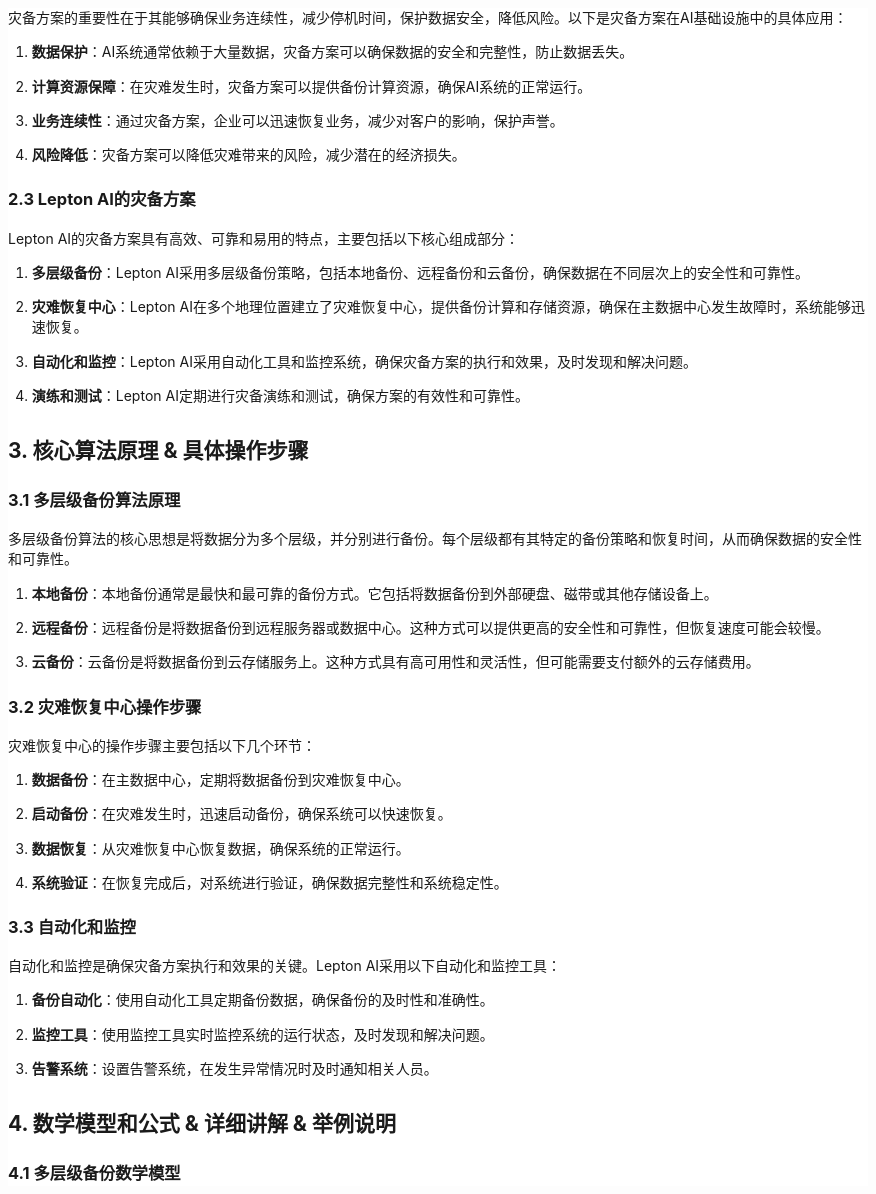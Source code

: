 灾备方案的重要性在于其能够确保业务连续性，减少停机时间，保护数据安全，降低风险。以下是灾备方案在AI基础设施中的具体应用：

1. **数据保护**：AI系统通常依赖于大量数据，灾备方案可以确保数据的安全和完整性，防止数据丢失。

2. **计算资源保障**：在灾难发生时，灾备方案可以提供备份计算资源，确保AI系统的正常运行。

3. **业务连续性**：通过灾备方案，企业可以迅速恢复业务，减少对客户的影响，保护声誉。

4. **风险降低**：灾备方案可以降低灾难带来的风险，减少潜在的经济损失。

### 2.3 Lepton AI的灾备方案

Lepton AI的灾备方案具有高效、可靠和易用的特点，主要包括以下核心组成部分：

1. **多层级备份**：Lepton AI采用多层级备份策略，包括本地备份、远程备份和云备份，确保数据在不同层次上的安全性和可靠性。

2. **灾难恢复中心**：Lepton AI在多个地理位置建立了灾难恢复中心，提供备份计算和存储资源，确保在主数据中心发生故障时，系统能够迅速恢复。

3. **自动化和监控**：Lepton AI采用自动化工具和监控系统，确保灾备方案的执行和效果，及时发现和解决问题。

4. **演练和测试**：Lepton AI定期进行灾备演练和测试，确保方案的有效性和可靠性。

## 3. 核心算法原理 & 具体操作步骤

### 3.1 多层级备份算法原理

多层级备份算法的核心思想是将数据分为多个层级，并分别进行备份。每个层级都有其特定的备份策略和恢复时间，从而确保数据的安全性和可靠性。

1. **本地备份**：本地备份通常是最快和最可靠的备份方式。它包括将数据备份到外部硬盘、磁带或其他存储设备上。

2. **远程备份**：远程备份是将数据备份到远程服务器或数据中心。这种方式可以提供更高的安全性和可靠性，但恢复速度可能会较慢。

3. **云备份**：云备份是将数据备份到云存储服务上。这种方式具有高可用性和灵活性，但可能需要支付额外的云存储费用。

### 3.2 灾难恢复中心操作步骤

灾难恢复中心的操作步骤主要包括以下几个环节：

1. **数据备份**：在主数据中心，定期将数据备份到灾难恢复中心。

2. **启动备份**：在灾难发生时，迅速启动备份，确保系统可以快速恢复。

3. **数据恢复**：从灾难恢复中心恢复数据，确保系统的正常运行。

4. **系统验证**：在恢复完成后，对系统进行验证，确保数据完整性和系统稳定性。

### 3.3 自动化和监控

自动化和监控是确保灾备方案执行和效果的关键。Lepton AI采用以下自动化和监控工具：

1. **备份自动化**：使用自动化工具定期备份数据，确保备份的及时性和准确性。

2. **监控工具**：使用监控工具实时监控系统的运行状态，及时发现和解决问题。

3. **告警系统**：设置告警系统，在发生异常情况时及时通知相关人员。

## 4. 数学模型和公式 & 详细讲解 & 举例说明

### 4.1 多层级备份数学模型
